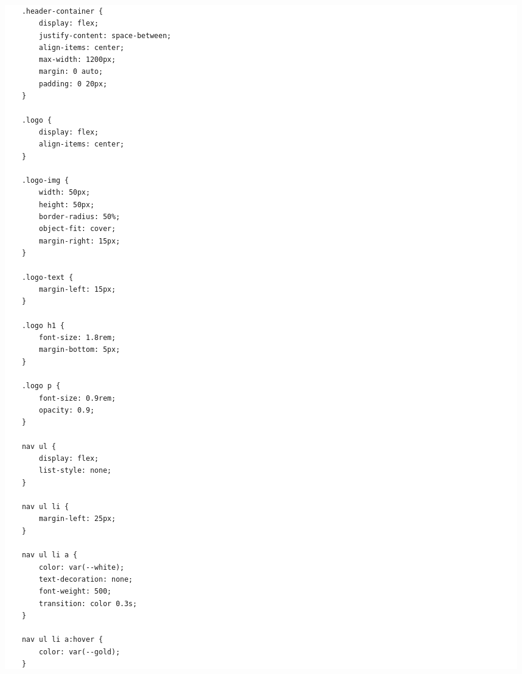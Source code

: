        .header-container {
            display: flex;
            justify-content: space-between;
            align-items: center;
            max-width: 1200px;
            margin: 0 auto;
            padding: 0 20px;
        }
        
        .logo {
            display: flex;
            align-items: center;
        }
        
        .logo-img {
            width: 50px;
            height: 50px;
            border-radius: 50%;
            object-fit: cover;
            margin-right: 15px;
        }
        
        .logo-text {
            margin-left: 15px;
        }
        
        .logo h1 {
            font-size: 1.8rem;
            margin-bottom: 5px;
        }
        
        .logo p {
            font-size: 0.9rem;
            opacity: 0.9;
        }
        
        nav ul {
            display: flex;
            list-style: none;
        }
        
        nav ul li {
            margin-left: 25px;
        }
        
        nav ul li a {
            color: var(--white);
            text-decoration: none;
            font-weight: 500;
            transition: color 0.3s;
        }
        
        nav ul li a:hover {
            color: var(--gold);
        }
        
